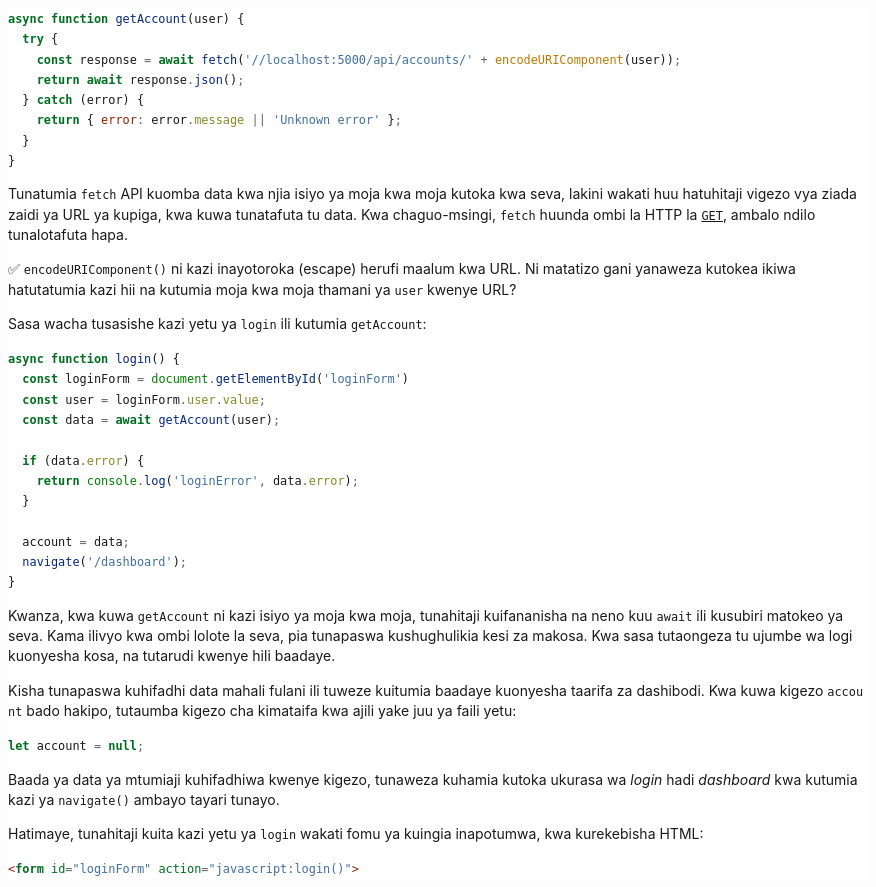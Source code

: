 ```js
async function getAccount(user) {
  try {
    const response = await fetch('//localhost:5000/api/accounts/' + encodeURIComponent(user));
    return await response.json();
  } catch (error) {
    return { error: error.message || 'Unknown error' };
  }
}
```

Tunatumia `fetch` API kuomba data kwa njia isiyo ya moja kwa moja kutoka kwa seva, lakini wakati huu hatuhitaji vigezo vya ziada zaidi ya URL ya kupiga, kwa kuwa tunatafuta tu data. Kwa chaguo-msingi, `fetch` huunda ombi la HTTP la [`GET`](https://developer.mozilla.org/docs/Web/HTTP/Methods/GET), ambalo ndilo tunalotafuta hapa.

✅ `encodeURIComponent()` ni kazi inayotoroka (escape) herufi maalum kwa URL. Ni matatizo gani yanaweza kutokea ikiwa hatutatumia kazi hii na kutumia moja kwa moja thamani ya `user` kwenye URL?

Sasa wacha tusasishe kazi yetu ya `login` ili kutumia `getAccount`:

```js
async function login() {
  const loginForm = document.getElementById('loginForm')
  const user = loginForm.user.value;
  const data = await getAccount(user);

  if (data.error) {
    return console.log('loginError', data.error);
  }

  account = data;
  navigate('/dashboard');
}
```

Kwanza, kwa kuwa `getAccount` ni kazi isiyo ya moja kwa moja, tunahitaji kuifananisha na neno kuu `await` ili kusubiri matokeo ya seva. Kama ilivyo kwa ombi lolote la seva, pia tunapaswa kushughulikia kesi za makosa. Kwa sasa tutaongeza tu ujumbe wa logi kuonyesha kosa, na tutarudi kwenye hili baadaye.

Kisha tunapaswa kuhifadhi data mahali fulani ili tuweze kuitumia baadaye kuonyesha taarifa za dashibodi. Kwa kuwa kigezo `account` bado hakipo, tutaumba kigezo cha kimataifa kwa ajili yake juu ya faili yetu:

```js
let account = null;
```

Baada ya data ya mtumiaji kuhifadhiwa kwenye kigezo, tunaweza kuhamia kutoka ukurasa wa *login* hadi *dashboard* kwa kutumia kazi ya `navigate()` ambayo tayari tunayo.

Hatimaye, tunahitaji kuita kazi yetu ya `login` wakati fomu ya kuingia inapotumwa, kwa kurekebisha HTML:

```html
<form id="loginForm" action="javascript:login()">
```
